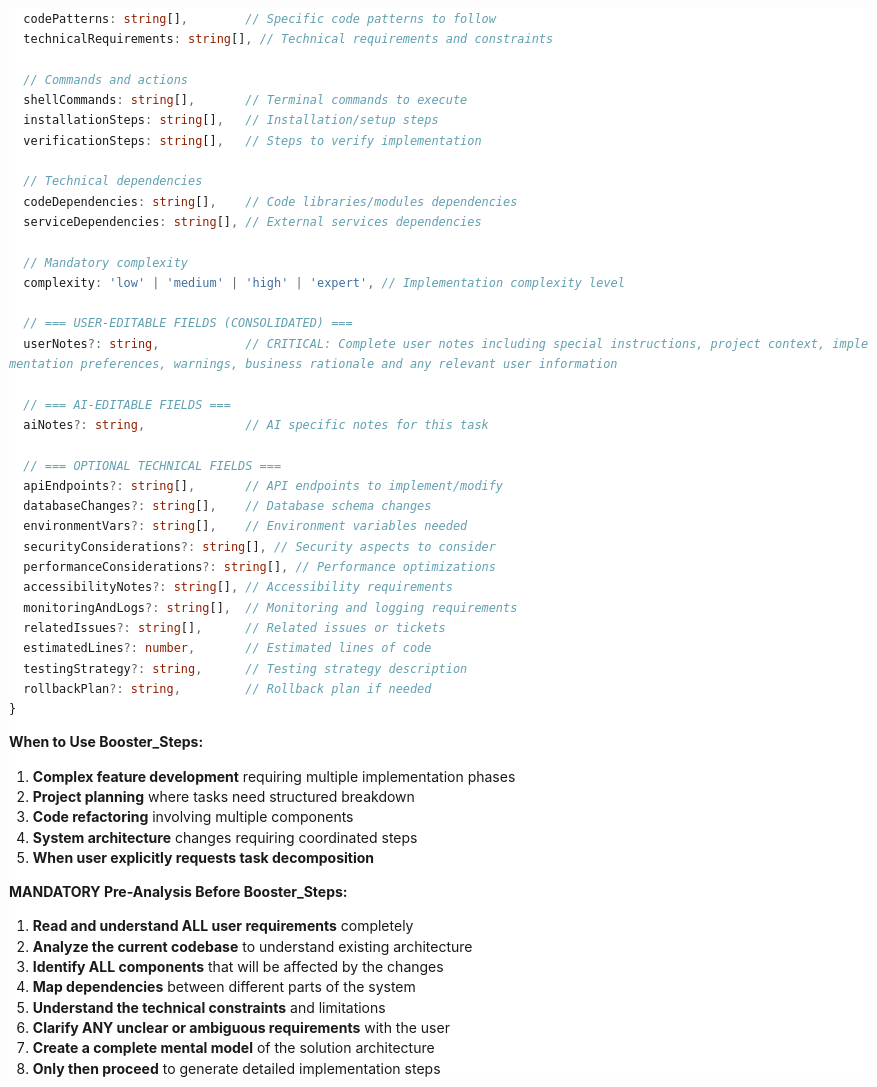 ```typescript
  codePatterns: string[],        // Specific code patterns to follow
  technicalRequirements: string[], // Technical requirements and constraints
  
  // Commands and actions
  shellCommands: string[],       // Terminal commands to execute
  installationSteps: string[],   // Installation/setup steps
  verificationSteps: string[],   // Steps to verify implementation
  
  // Technical dependencies
  codeDependencies: string[],    // Code libraries/modules dependencies
  serviceDependencies: string[], // External services dependencies
  
  // Mandatory complexity
  complexity: 'low' | 'medium' | 'high' | 'expert', // Implementation complexity level

  // === USER-EDITABLE FIELDS (CONSOLIDATED) ===
  userNotes?: string,            // CRITICAL: Complete user notes including special instructions, project context, implementation preferences, warnings, business rationale and any relevant user information

  // === AI-EDITABLE FIELDS ===
  aiNotes?: string,              // AI specific notes for this task
  
  // === OPTIONAL TECHNICAL FIELDS ===
  apiEndpoints?: string[],       // API endpoints to implement/modify
  databaseChanges?: string[],    // Database schema changes
  environmentVars?: string[],    // Environment variables needed
  securityConsiderations?: string[], // Security aspects to consider
  performanceConsiderations?: string[], // Performance optimizations
  accessibilityNotes?: string[], // Accessibility requirements
  monitoringAndLogs?: string[],  // Monitoring and logging requirements
  relatedIssues?: string[],      // Related issues or tickets
  estimatedLines?: number,       // Estimated lines of code
  testingStrategy?: string,      // Testing strategy description
  rollbackPlan?: string,         // Rollback plan if needed
}
```

**When to Use Booster_Steps:**
1. **Complex feature development** requiring multiple implementation phases
2. **Project planning** where tasks need structured breakdown
3. **Code refactoring** involving multiple components
4. **System architecture** changes requiring coordinated steps
5. **When user explicitly requests task decomposition**

**MANDATORY Pre-Analysis Before Booster_Steps:**
1. **Read and understand ALL user requirements** completely
2. **Analyze the current codebase** to understand existing architecture
3. **Identify ALL components** that will be affected by the changes
4. **Map dependencies** between different parts of the system
5. **Understand the technical constraints** and limitations
6. **Clarify ANY unclear or ambiguous requirements** with the user
7. **Create a complete mental model** of the solution architecture
8. **Only then proceed** to generate detailed implementation steps
